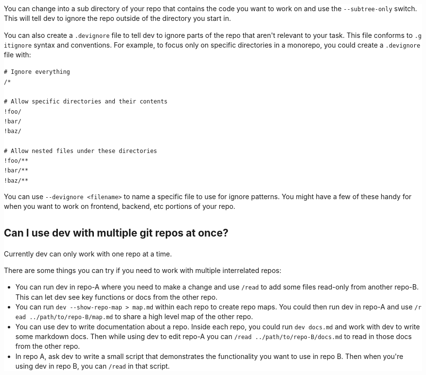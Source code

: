 You can change into a sub directory of your repo that contains the
code you want to work on and use the `--subtree-only` switch.
This will tell dev to ignore the repo outside of the
directory you start in.

You can also create a `.devignore` file to tell dev
to ignore parts of the repo that aren't relevant to your task.
This file conforms to `.gitignore` syntax and conventions.
For example, to focus only on specific directories in a monorepo,
you could create a `.devignore` file with:

```
# Ignore everything
/*

# Allow specific directories and their contents
!foo/
!bar/
!baz/

# Allow nested files under these directories
!foo/**
!bar/**
!baz/**
```

You can use `--devignore <filename>` to name a specific file
to use for ignore patterns.
You might have a few of these handy for when you want to work on
frontend, backend, etc portions of your repo.

## Can I use dev with multiple git repos at once?

Currently dev can only work with one repo at a time.

There are some things you can try if you need to work with
multiple interrelated repos:

- You can run dev in repo-A where you need to make a change
and use `/read` to add some files read-only from another repo-B.
This can let dev see key functions or docs from the other repo.
- You can run `dev --show-repo-map > map.md` within each
repo to create repo maps.
You could then run dev in repo-A and 
use `/read ../path/to/repo-B/map.md` to share
a high level map of the other repo.
- You can use dev to write documentation about a repo.
Inside each repo, you could run `dev docs.md`
and work with dev to write some markdown docs.
Then while using dev to edit repo-A
you can `/read ../path/to/repo-B/docs.md` to
read in those docs from the other repo.
- In repo A, ask dev to write a small script that demonstrates
the functionality you want to use in repo B.
Then when you're using dev in repo B, you can 
`/read` in that script.

